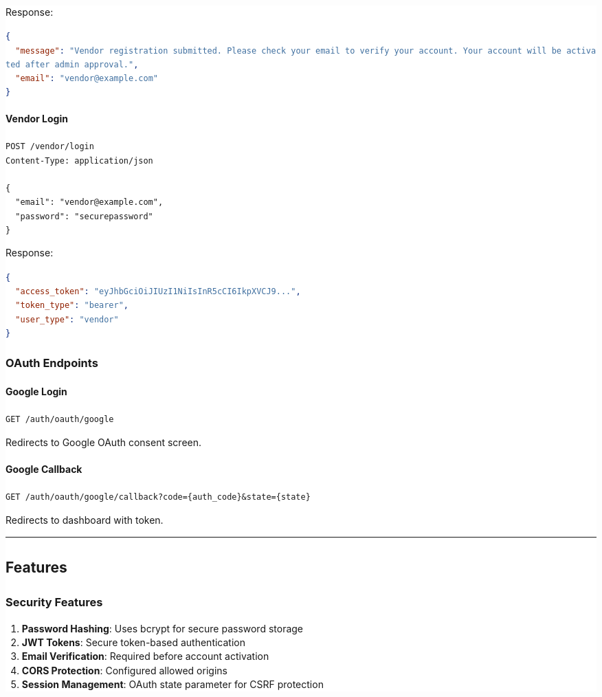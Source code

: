 Response:
```json
{
  "message": "Vendor registration submitted. Please check your email to verify your account. Your account will be activated after admin approval.",
  "email": "vendor@example.com"
}
```

#### Vendor Login
```http
POST /vendor/login
Content-Type: application/json

{
  "email": "vendor@example.com",
  "password": "securepassword"
}
```

Response:
```json
{
  "access_token": "eyJhbGciOiJIUzI1NiIsInR5cCI6IkpXVCJ9...",
  "token_type": "bearer",
  "user_type": "vendor"
}
```

### OAuth Endpoints

#### Google Login
```http
GET /auth/oauth/google
```

Redirects to Google OAuth consent screen.

#### Google Callback
```http
GET /auth/oauth/google/callback?code={auth_code}&state={state}
```

Redirects to dashboard with token.

---

## Features

### Security Features

1. **Password Hashing**: Uses bcrypt for secure password storage
2. **JWT Tokens**: Secure token-based authentication
3. **Email Verification**: Required before account activation
4. **CORS Protection**: Configured allowed origins
5. **Session Management**: OAuth state parameter for CSRF protection
